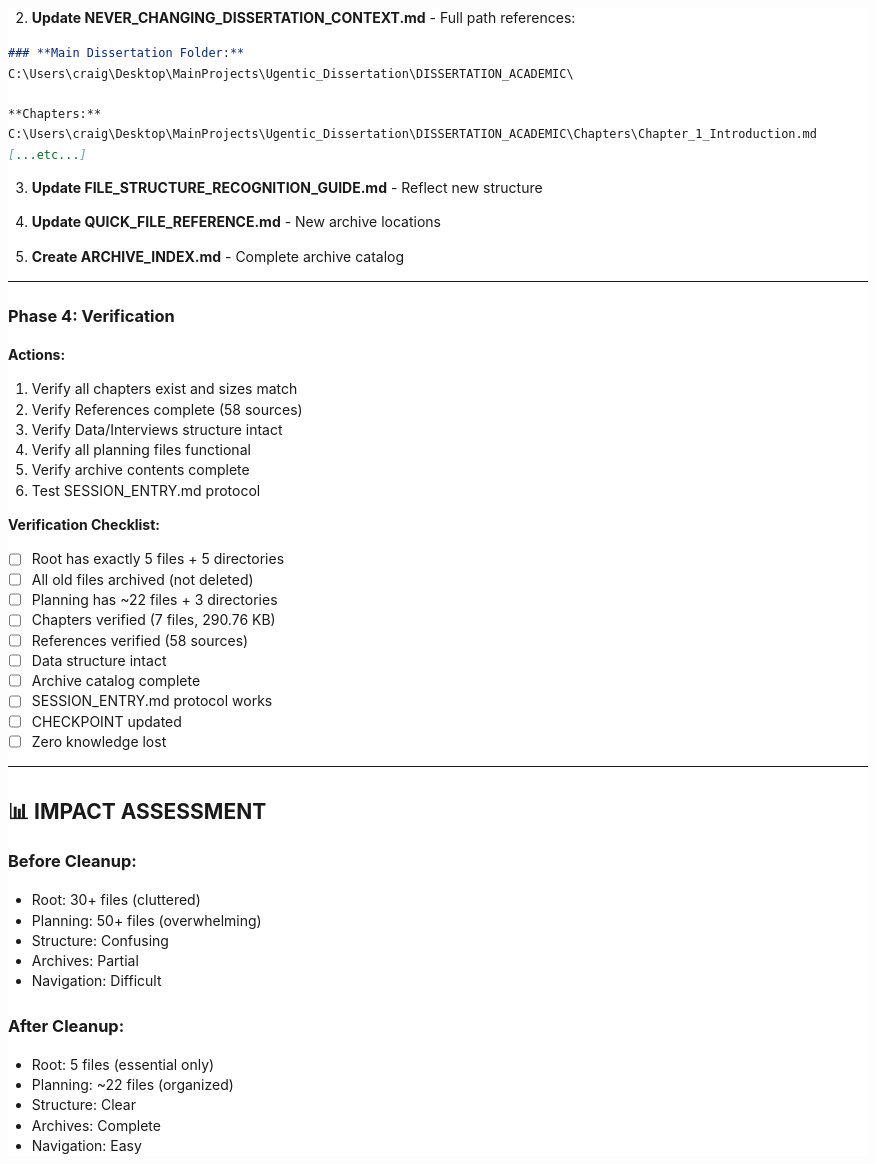 2. **Update NEVER_CHANGING_DISSERTATION_CONTEXT.md** - Full path references:
```markdown
### **Main Dissertation Folder:**
C:\Users\craig\Desktop\MainProjects\Ugentic_Dissertation\DISSERTATION_ACADEMIC\

**Chapters:**
C:\Users\craig\Desktop\MainProjects\Ugentic_Dissertation\DISSERTATION_ACADEMIC\Chapters\Chapter_1_Introduction.md
[...etc...]
```

3. **Update FILE_STRUCTURE_RECOGNITION_GUIDE.md** - Reflect new structure

4. **Update QUICK_FILE_REFERENCE.md** - New archive locations

5. **Create ARCHIVE_INDEX.md** - Complete archive catalog

---

### **Phase 4: Verification**

**Actions:**
1. Verify all chapters exist and sizes match
2. Verify References complete (58 sources)
3. Verify Data/Interviews structure intact
4. Verify all planning files functional
5. Verify archive contents complete
6. Test SESSION_ENTRY.md protocol

**Verification Checklist:**
- [ ] Root has exactly 5 files + 5 directories
- [ ] All old files archived (not deleted)
- [ ] Planning has ~22 files + 3 directories
- [ ] Chapters verified (7 files, 290.76 KB)
- [ ] References verified (58 sources)
- [ ] Data structure intact
- [ ] Archive catalog complete
- [ ] SESSION_ENTRY.md protocol works
- [ ] CHECKPOINT updated
- [ ] Zero knowledge lost

---

## 📊 IMPACT ASSESSMENT

### **Before Cleanup:**
- Root: 30+ files (cluttered)
- Planning: 50+ files (overwhelming)
- Structure: Confusing
- Archives: Partial
- Navigation: Difficult

### **After Cleanup:**
- Root: 5 files (essential only)
- Planning: ~22 files (organized)
- Structure: Clear
- Archives: Complete
- Navigation: Easy
